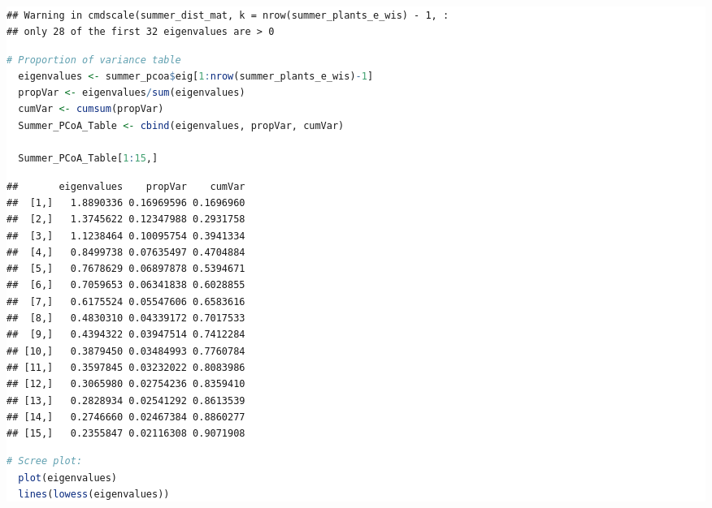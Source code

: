     ## Warning in cmdscale(summer_dist_mat, k = nrow(summer_plants_e_wis) - 1, :
    ## only 28 of the first 32 eigenvalues are > 0

``` r
# Proportion of variance table 
  eigenvalues <- summer_pcoa$eig[1:nrow(summer_plants_e_wis)-1]
  propVar <- eigenvalues/sum(eigenvalues)
  cumVar <- cumsum(propVar)
  Summer_PCoA_Table <- cbind(eigenvalues, propVar, cumVar)
  
  Summer_PCoA_Table[1:15,]
```

    ##       eigenvalues    propVar    cumVar
    ##  [1,]   1.8890336 0.16969596 0.1696960
    ##  [2,]   1.3745622 0.12347988 0.2931758
    ##  [3,]   1.1238464 0.10095754 0.3941334
    ##  [4,]   0.8499738 0.07635497 0.4704884
    ##  [5,]   0.7678629 0.06897878 0.5394671
    ##  [6,]   0.7059653 0.06341838 0.6028855
    ##  [7,]   0.6175524 0.05547606 0.6583616
    ##  [8,]   0.4830310 0.04339172 0.7017533
    ##  [9,]   0.4394322 0.03947514 0.7412284
    ## [10,]   0.3879450 0.03484993 0.7760784
    ## [11,]   0.3597845 0.03232022 0.8083986
    ## [12,]   0.3065980 0.02754236 0.8359410
    ## [13,]   0.2828934 0.02541292 0.8613539
    ## [14,]   0.2746660 0.02467384 0.8860277
    ## [15,]   0.2355847 0.02116308 0.9071908

``` r
# Scree plot:
  plot(eigenvalues)
  lines(lowess(eigenvalues))
```
